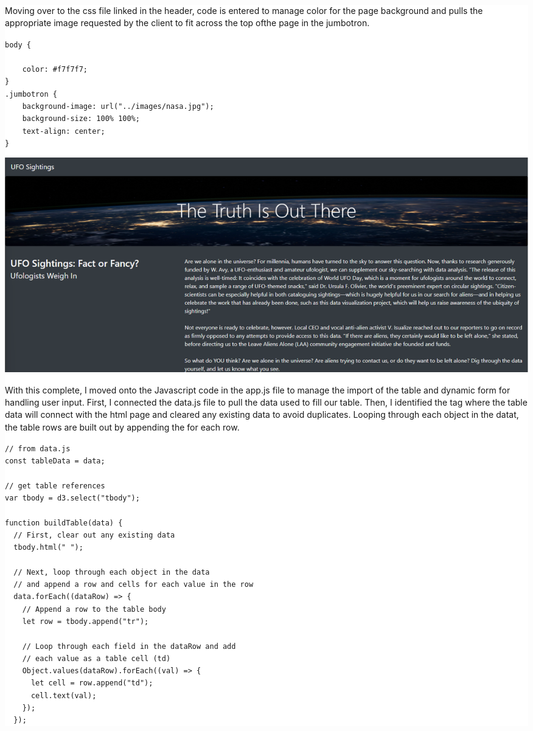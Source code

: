 Moving over to the css file linked in the header, code is entered to manage color for the page background and pulls the appropriate image requested by the client to fit across the top ofthe page in the jumbotron.

```
body {

    color: #f7f7f7;
}
.jumbotron {
    background-image: url("../images/nasa.jpg");
    background-size: 100% 100%;
    text-align: center;
}
```

![cssStyleExample](https://github.com/ChallahBack83/UFOs/blob/main/static/images/cssStyleExample.png)

With this complete, I  moved onto the Javascript code in the app.js file to manage the import of the table and dynamic form for handling user input. First, I connected the data.js file to pull the data used to fill our table. Then, I identified the <tbody /> tag where the table data will connect with the html page and cleared any existing data to avoid duplicates. Looping through each object in the datat, the table rows are built out by appending the <tr /> for each row.

```
// from data.js
const tableData = data;

// get table references
var tbody = d3.select("tbody");

function buildTable(data) {
  // First, clear out any existing data
  tbody.html(" ");

  // Next, loop through each object in the data
  // and append a row and cells for each value in the row
  data.forEach((dataRow) => {
    // Append a row to the table body
    let row = tbody.append("tr");

    // Loop through each field in the dataRow and add
    // each value as a table cell (td)
    Object.values(dataRow).forEach((val) => {
      let cell = row.append("td");
      cell.text(val);
    });
  });
```